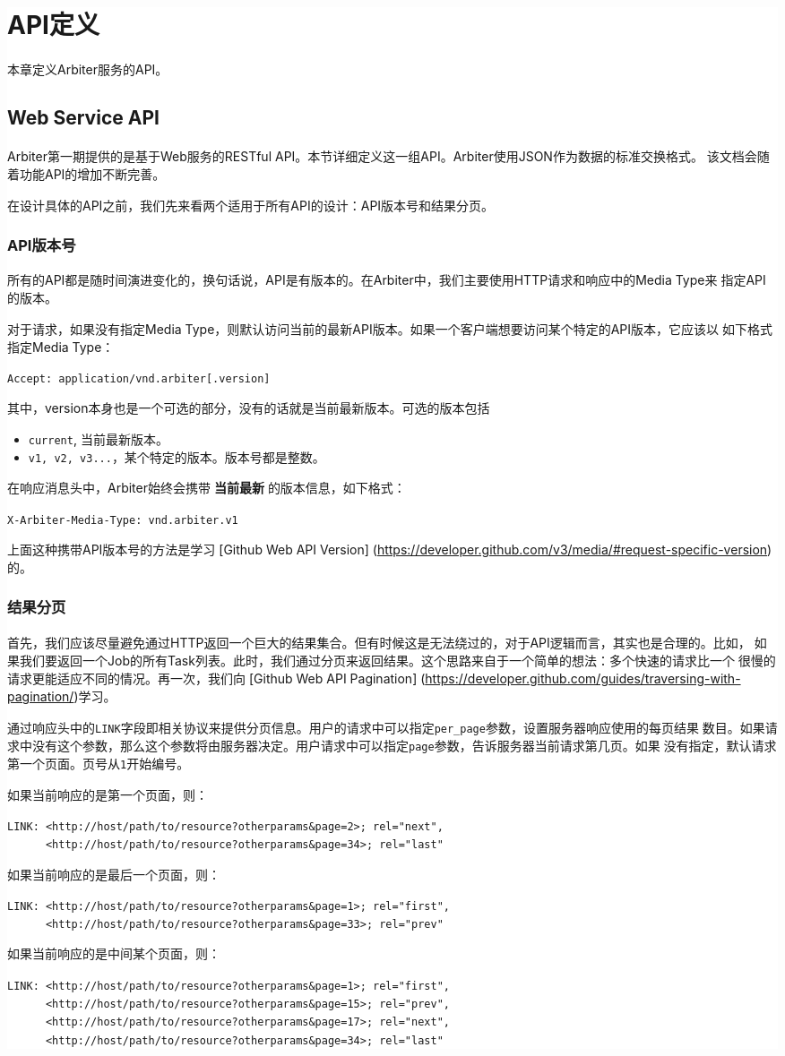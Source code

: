 API定义
========
本章定义Arbiter服务的API。

Web Service API
---------------
Arbiter第一期提供的是基于Web服务的RESTful API。本节详细定义这一组API。Arbiter使用JSON作为数据的标准交换格式。
该文档会随着功能API的增加不断完善。

在设计具体的API之前，我们先来看两个适用于所有API的设计：API版本号和结果分页。

### API版本号 ###
所有的API都是随时间演进变化的，换句话说，API是有版本的。在Arbiter中，我们主要使用HTTP请求和响应中的Media Type来
指定API的版本。

对于请求，如果没有指定Media Type，则默认访问当前的最新API版本。如果一个客户端想要访问某个特定的API版本，它应该以
如下格式指定Media Type：

`Accept: application/vnd.arbiter[.version]`

其中，version本身也是一个可选的部分，没有的话就是当前最新版本。可选的版本包括

-   `current`, 当前最新版本。
-   `v1, v2, v3...`，某个特定的版本。版本号都是整数。

在响应消息头中，Arbiter始终会携带 **当前最新** 的版本信息，如下格式：

`X-Arbiter-Media-Type: vnd.arbiter.v1`

上面这种携带API版本号的方法是学习
[Github Web API Version] (https://developer.github.com/v3/media/#request-specific-version)的。

### 结果分页 ###
首先，我们应该尽量避免通过HTTP返回一个巨大的结果集合。但有时候这是无法绕过的，对于API逻辑而言，其实也是合理的。比如，
如果我们要返回一个Job的所有Task列表。此时，我们通过分页来返回结果。这个思路来自于一个简单的想法：多个快速的请求比一个
很慢的请求更能适应不同的情况。再一次，我们向
[Github Web API Pagination] (https://developer.github.com/guides/traversing-with-pagination/)学习。

通过响应头中的`LINK`字段即相关协议来提供分页信息。用户的请求中可以指定`per_page`参数，设置服务器响应使用的每页结果
数目。如果请求中没有这个参数，那么这个参数将由服务器决定。用户请求中可以指定`page`参数，告诉服务器当前请求第几页。如果
没有指定，默认请求第一个页面。页号从`1`开始编号。

如果当前响应的是第一个页面，则：

    LINK: <http://host/path/to/resource?otherparams&page=2>; rel="next",
          <http://host/path/to/resource?otherparams&page=34>; rel="last"

如果当前响应的是最后一个页面，则：

    LINK: <http://host/path/to/resource?otherparams&page=1>; rel="first",
          <http://host/path/to/resource?otherparams&page=33>; rel="prev"

如果当前响应的是中间某个页面，则：

    LINK: <http://host/path/to/resource?otherparams&page=1>; rel="first",
          <http://host/path/to/resource?otherparams&page=15>; rel="prev",
          <http://host/path/to/resource?otherparams&page=17>; rel="next",
          <http://host/path/to/resource?otherparams&page=34>; rel="last"
